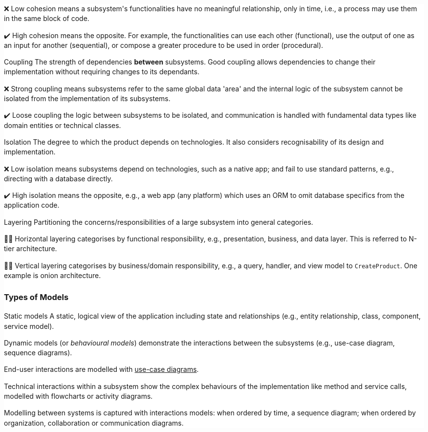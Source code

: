 ❌ Low cohesion means a subsystem's functionalities have no meaningful
relationship, only in time, i.e., a process may use them in the same block of
code.

✔️ High cohesion means the opposite. For example, the functionalities can use
each other (functional), use the output of one as an input for another
(sequential), or compose a greater procedure to be used in order (procedural).

<span role="heading">Coupling</span> The strength of dependencies **between**
subsystems. Good coupling allows dependencies to change their implementation
without requiring changes to its dependants.

❌ Strong coupling means subsystems refer to the same global data 'area' and the
internal logic of the subsystem cannot be isolated from the implementation of
its subsystems.

✔️ Loose coupling the logic between subsystems to be isolated, and communication
is handled with fundamental data types like domain entities or technical
classes.

<span role="heading">Isolation</span> The degree to which the product depends on
technologies. It also considers recognisability of its design and
implementation.

❌ Low isolation means subsystems depend on technologies, such as a native app;
and fail to use standard patterns, e.g., directing with a database directly.

✔️ High isolation means the opposite, e.g., a web app (any platform) which uses
an ORM to omit database specifics from the application code.

<span role="heading">Layering</span> Partitioning the concerns/responsibilities
of a large subsystem into general categories.

🤷‍♂️ Horizontal layering categorises by functional responsibility, e.g.,
presentation, business, and data layer. This is referred to N-tier architecture.

🤷‍♂️ Vertical layering categorises by business/domain responsibility, e.g., a
query, handler, and view model to `CreateProduct`. One example is onion
architecture.

### Types of Models

<span role="heading">Static models</span> A static, logical view of the
application including state and relationships (e.g., entity relationship, class,
component, service model).

<span role="heading">Dynamic models</span> (or _behavioural models_) demonstrate
the interactions between the subsystems (e.g., use-case diagram, sequence
diagrams).

End-user interactions are modelled with
<a href="{% post_path notes-on-software-design/requirements %}#Use-Cases">use-case
diagrams</a>.

Technical interactions within a subsystem show the complex behaviours of the
implementation like method and service calls, modelled with flowcharts or
activity diagrams.

Modelling between systems is captured with interactions models: when ordered by
time, a sequence diagram; when ordered by organization, collaboration or
communication diagrams.
